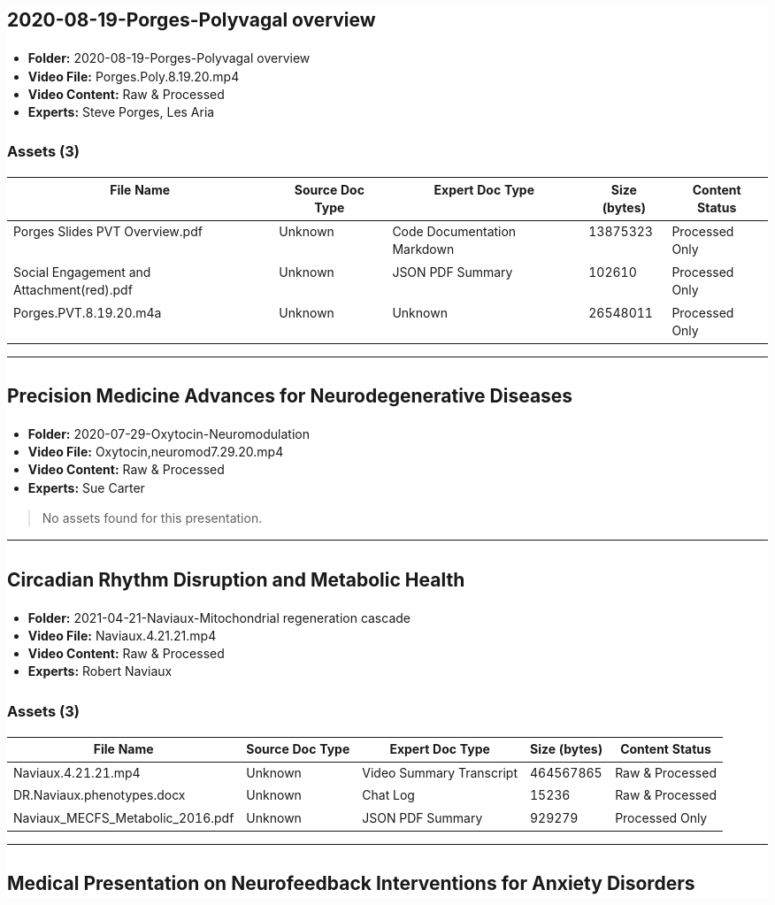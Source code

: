 ## 2020-08-19-Porges-Polyvagal overview

- **Folder:** 2020-08-19-Porges-Polyvagal overview
- **Video File:** Porges.Poly.8.19.20.mp4
- **Video Content:** Raw & Processed
- **Experts:** Steve Porges, Les Aria

### Assets (3)

| File Name | Source Doc Type | Expert Doc Type | Size (bytes) | Content Status |
|-----------|----------------|----------------|--------------|----------------|
| Porges Slides PVT Overview.pdf | Unknown | Code Documentation Markdown | 13875323 | Processed Only |
| Social Engagement and Attachment(red).pdf | Unknown | JSON PDF Summary | 102610 | Processed Only |
| Porges.PVT.8.19.20.m4a | Unknown | Unknown | 26548011 | Processed Only |

---

## Precision Medicine Advances for Neurodegenerative Diseases

- **Folder:** 2020-07-29-Oxytocin-Neuromodulation
- **Video File:** Oxytocin,neuromod7.29.20.mp4
- **Video Content:** Raw & Processed
- **Experts:** Sue Carter

> No assets found for this presentation.


---

## Circadian Rhythm Disruption and Metabolic Health

- **Folder:** 2021-04-21-Naviaux-Mitochondrial regeneration cascade
- **Video File:** Naviaux.4.21.21.mp4
- **Video Content:** Raw & Processed
- **Experts:** Robert Naviaux

### Assets (3)

| File Name | Source Doc Type | Expert Doc Type | Size (bytes) | Content Status |
|-----------|----------------|----------------|--------------|----------------|
| Naviaux.4.21.21.mp4 | Unknown | Video Summary Transcript | 464567865 | Raw & Processed |
| DR.Naviaux.phenotypes.docx | Unknown | Chat Log | 15236 | Raw & Processed |
| Naviaux_MECFS_Metabolic_2016.pdf | Unknown | JSON PDF Summary | 929279 | Processed Only |

---

## Medical Presentation on Neurofeedback Interventions for Anxiety Disorders
